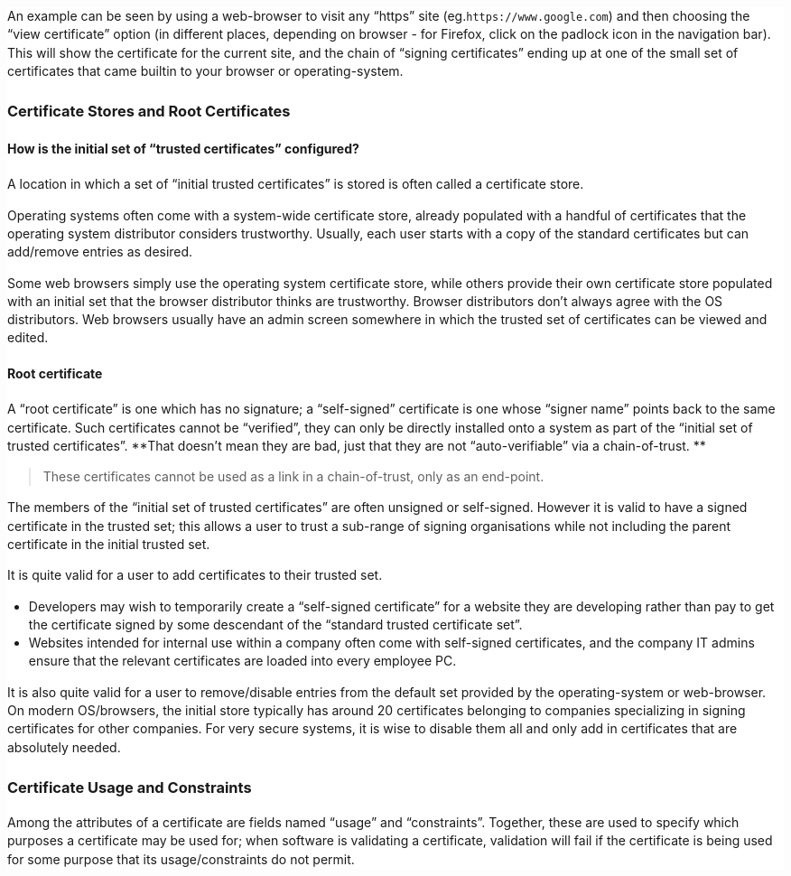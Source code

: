 An example can be seen by using a web-browser to visit any “https” site (eg.`https://www.google.com`) and then choosing the “view certificate” option (in different places, depending on browser - for Firefox, click on the padlock icon in the navigation bar). This will show the certificate for the current site, and the chain of “signing certificates” ending up at one of the small set of certificates that came builtin to your browser or operating-system.

### Certificate Stores and Root Certificates

#### How is the initial set of “trusted certificates” configured?

A location in which a set of “initial trusted certificates” is stored is often called a certificate store.

Operating systems often come with a system-wide certificate store, already populated with a handful of certificates that the operating system distributor considers trustworthy. Usually, each user starts with a copy of the standard certificates but can add/remove entries as desired.

Some web browsers simply use the operating system certificate store, while others provide their own certificate store populated with an initial set that the browser distributor thinks are trustworthy. Browser distributors don’t always agree with the OS distributors. Web browsers usually have an admin screen somewhere in which the trusted set of certificates can be viewed and edited.

#### Root certificate 

A “root certificate” is one which has no signature; a “self-signed” certificate is one whose “signer name” points back to the same certificate. Such certificates cannot be “verified”, they can only be directly installed onto a system as part of the “initial set of trusted certificates”. **That doesn’t mean they are bad, just that they are not “auto-verifiable” via a chain-of-trust. **

> These certificates cannot be used as a link in a chain-of-trust, only as an end-point.

The members of the “initial set of trusted certificates” are often unsigned or self-signed. However it is valid to have a signed certificate in the trusted set; this allows a user to trust a sub-range of signing organisations while not including the parent certificate in the initial trusted set.

It is quite valid for a user to add certificates to their trusted set. 
- Developers may wish to temporarily create a “self-signed certificate” for a website they are developing rather than pay to get the certificate signed by some descendant of the “standard trusted certificate set”. 
- Websites intended for internal use within a company often come with self-signed certificates, and the company IT admins ensure that the relevant certificates are loaded into every employee PC.

It is also quite valid for a user to remove/disable entries from the default set provided by the operating-system or web-browser. On modern OS/browsers, the initial store typically has around 20 certificates belonging to companies specializing in signing certificates for other companies. For very secure systems, it is wise to disable them all and only add in certificates that are absolutely needed.
### Certificate Usage and Constraints

Among the attributes of a certificate are fields named “usage” and “constraints”. Together, these are used to specify which purposes a certificate may be used for; when software is validating a certificate, validation will fail if the certificate is being used for some purpose that its usage/constraints do not permit.
